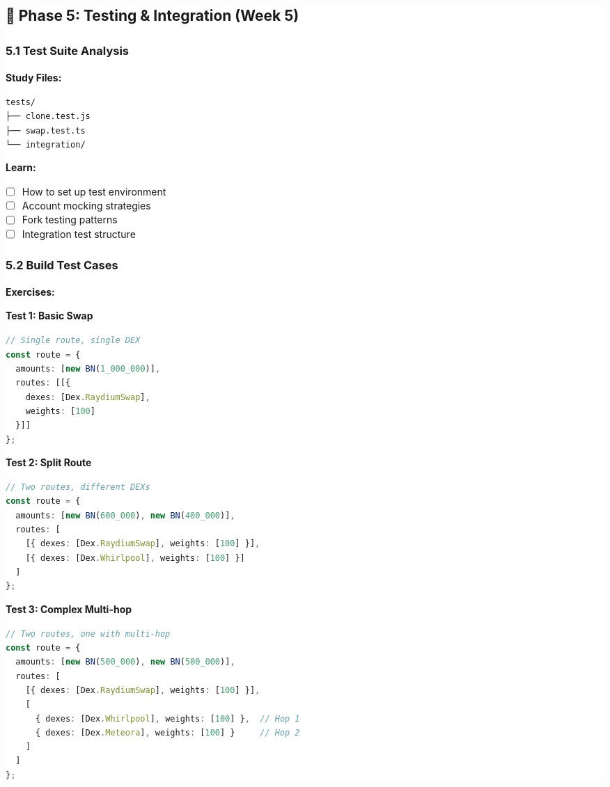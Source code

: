 
## 🧪 Phase 5: Testing & Integration (Week 5)

### 5.1 Test Suite Analysis
**Study Files:**
```bash
tests/
├── clone.test.js
├── swap.test.ts
└── integration/
```

**Learn:**
- [ ] How to set up test environment
- [ ] Account mocking strategies
- [ ] Fork testing patterns
- [ ] Integration test structure

### 5.2 Build Test Cases
**Exercises:**

**Test 1: Basic Swap**
```typescript
// Single route, single DEX
const route = {
  amounts: [new BN(1_000_000)],
  routes: [[{
    dexes: [Dex.RaydiumSwap],
    weights: [100]
  }]]
};
```

**Test 2: Split Route**
```typescript
// Two routes, different DEXs
const route = {
  amounts: [new BN(600_000), new BN(400_000)],
  routes: [
    [{ dexes: [Dex.RaydiumSwap], weights: [100] }],
    [{ dexes: [Dex.Whirlpool], weights: [100] }]
  ]
};
```

**Test 3: Complex Multi-hop**
```typescript
// Two routes, one with multi-hop
const route = {
  amounts: [new BN(500_000), new BN(500_000)],
  routes: [
    [{ dexes: [Dex.RaydiumSwap], weights: [100] }],
    [
      { dexes: [Dex.Whirlpool], weights: [100] },  // Hop 1
      { dexes: [Dex.Meteora], weights: [100] }     // Hop 2
    ]
  ]
};
```
